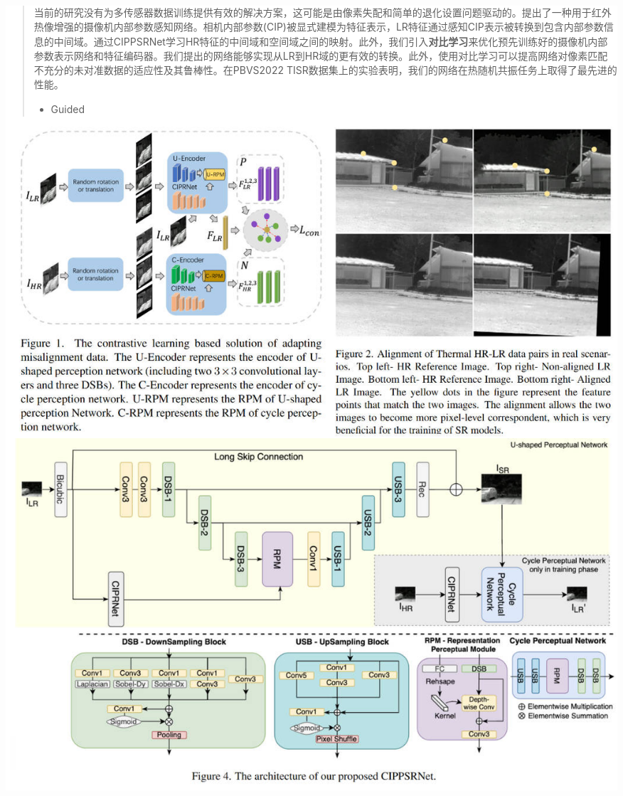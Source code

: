 > 当前的研究没有为多传感器数据训练提供有效的解决方案，这可能是由像素失配和简单的退化设置问题驱动的。提出了一种用于红外热像增强的摄像机内部参数感知网络。相机内部参数(CIP)被显式建模为特征表示，LR特征通过感知CIP表示被转换到包含内部参数信息的中间域。通过CIPPSRNet学习HR特征的中间域和空间域之间的映射。此外，我们引入**对比学习**来优化预先训练好的摄像机内部参数表示网络和特征编码器。我们提出的网络能够实现从LR到HR域的更有效的转换。此外，使用对比学习可以提高网络对像素匹配不充分的未对准数据的适应性及其鲁棒性。在PBVS2022 TISR数据集上的实验表明，我们的网络在热随机共振任务上取得了最先进的性能。
>
> - Guided

<div style="display: flex; justify-content: center;">
    <img title="" src="./img/CIPPSRNet-1.jpg" alt="" width="1200">
</div>

<div style="display: flex; justify-content: center;">
    <img title="" src="./img/CIPPSRNet-2.jpg" alt="" width="1200">
</div>
